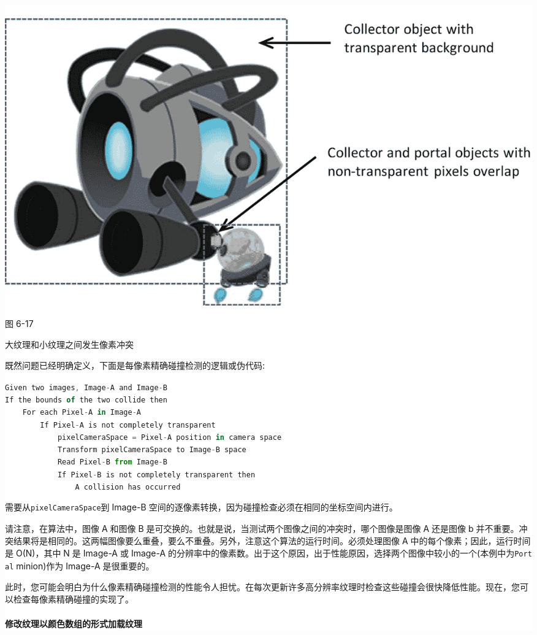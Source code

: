 ![img/334805_2_En_6_Fig17_HTML.png](img/334805_2_En_6_Fig17_HTML.png)

图 6-17

大纹理和小纹理之间发生像素冲突

既然问题已经明确定义，下面是每像素精确碰撞检测的逻辑或伪代码:

```js
Given two images, Image-A and Image-B
If the bounds of the two collide then
    For each Pixel-A in Image-A
        If Pixel-A is not completely transparent
            pixelCameraSpace = Pixel-A position in camera space
            Transform pixelCameraSpace to Image-B space
            Read Pixel-B from Image-B
            If Pixel-B is not completely transparent then
                A collision has occurred

```

需要从`pixelCameraSpace`到 Image-B 空间的逐像素转换，因为碰撞检查必须在相同的坐标空间内进行。

请注意，在算法中，图像 A 和图像 B 是可交换的。也就是说，当测试两个图像之间的冲突时，哪个图像是图像 A 还是图像 b 并不重要。冲突结果将是相同的。这两幅图像要么重叠，要么不重叠。另外，注意这个算法的运行时间。必须处理图像 A 中的每个像素；因此，运行时间是 O(N)，其中 N 是 Image-A 或 Image-A 的分辨率中的像素数。出于这个原因，出于性能原因，选择两个图像中较小的一个(本例中为`Portal` minion)作为 Image-A 是很重要的。

此时，您可能会明白为什么像素精确碰撞检测的性能令人担忧。在每次更新许多高分辨率纹理时检查这些碰撞会很快降低性能。现在，您可以检查每像素精确碰撞的实现了。

#### 修改纹理以颜色数组的形式加载纹理
